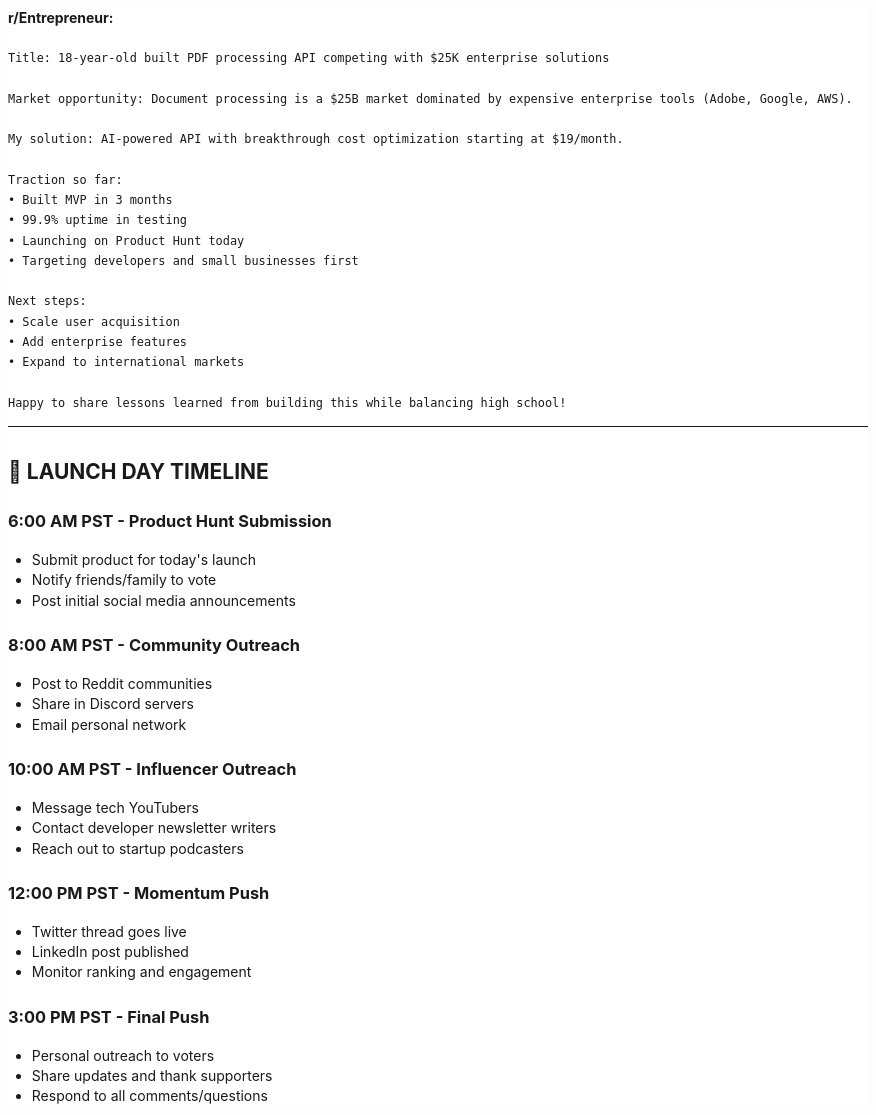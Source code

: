 #### **r/Entrepreneur:**
```
Title: 18-year-old built PDF processing API competing with $25K enterprise solutions

Market opportunity: Document processing is a $25B market dominated by expensive enterprise tools (Adobe, Google, AWS).

My solution: AI-powered API with breakthrough cost optimization starting at $19/month.

Traction so far:
• Built MVP in 3 months
• 99.9% uptime in testing
• Launching on Product Hunt today
• Targeting developers and small businesses first

Next steps:
• Scale user acquisition
• Add enterprise features
• Expand to international markets

Happy to share lessons learned from building this while balancing high school!
```

---

## **📅 LAUNCH DAY TIMELINE**

### **6:00 AM PST - Product Hunt Submission**
- Submit product for today's launch
- Notify friends/family to vote
- Post initial social media announcements

### **8:00 AM PST - Community Outreach**
- Post to Reddit communities
- Share in Discord servers
- Email personal network

### **10:00 AM PST - Influencer Outreach**
- Message tech YouTubers
- Contact developer newsletter writers
- Reach out to startup podcasters

### **12:00 PM PST - Momentum Push**
- Twitter thread goes live
- LinkedIn post published
- Monitor ranking and engagement

### **3:00 PM PST - Final Push**
- Personal outreach to voters
- Share updates and thank supporters
- Respond to all comments/questions
